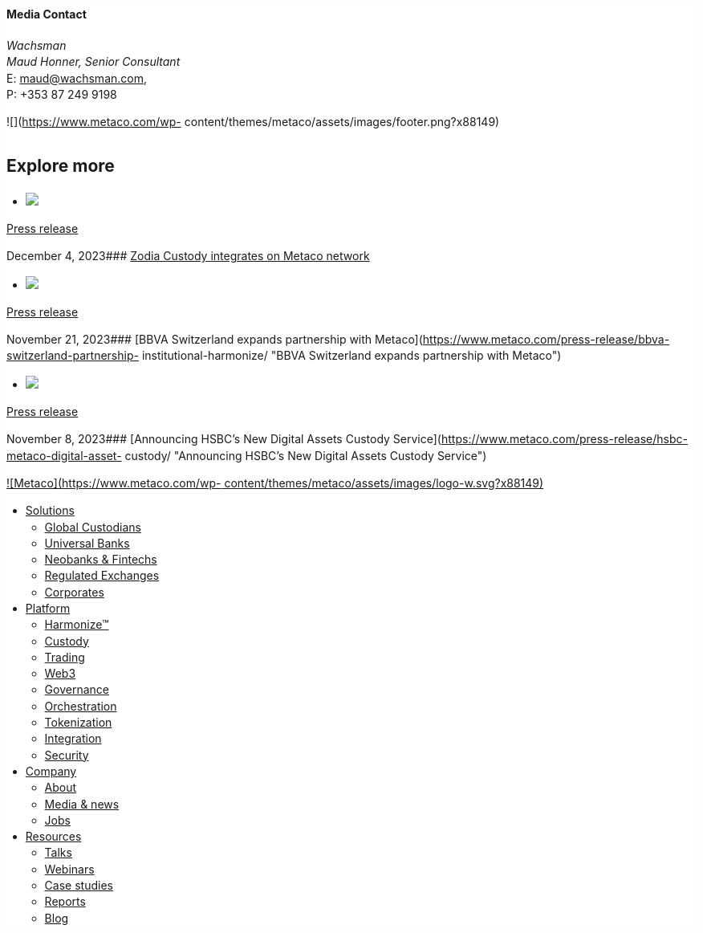 #### Media Contact

_Wachsman  
Maud Honner, Senior Consultant_  
E: maud@wachsman.com,  
P: +353 87 249 9198

![](https://www.metaco.com/wp-
content/themes/metaco/assets/images/footer.png?x88149)

## **Explore** more

  * ![](https://www.metaco.com/wp-content/uploads/2023/12/metaco-pr-template-zodia.jpg?x88149)

[Press release](https://www.metaco.com/category/press-release/)

December 4, 2023### [Zodia Custody integrates on Metaco
network](https://www.metaco.com/press-release/zodia-custody-metaco-network/
"Zodia Custody integrates on Metaco network")

  * ![](https://www.metaco.com/wp-content/uploads/2023/11/metaco-pr-template-square-bbva.png?x88149)

[Press release](https://www.metaco.com/category/press-release/)

November 21, 2023### [BBVA Switzerland expands partnership with
Metaco](https://www.metaco.com/press-release/bbva-switzerland-partnership-
institutional-harmonize/ "BBVA Switzerland expands partnership with Metaco")

  * ![](https://www.metaco.com/wp-content/uploads/2018/04/metaco-placeholder.png?x88149)

[Press release](https://www.metaco.com/category/press-release/)

November 8, 2023### [Announcing HSBC’s New Digital Assets Custody
Service](https://www.metaco.com/press-release/hsbc-metaco-digital-asset-
custody/ "Announcing HSBC’s New Digital Assets Custody Service")

[![Metaco](https://www.metaco.com/wp-
content/themes/metaco/assets/images/logo-w.svg?x88149)](https://www.metaco.com)

  * [Solutions](https://www.metaco.com/audiences/)
    * [Global Custodians](https://www.metaco.com/audiences/global-custodians-top-tier-banks/)
    * [Universal Banks](https://www.metaco.com/audiences/universal-banks/)
    * [Neobanks & Fintechs](https://www.metaco.com/audiences/neobanks-fintechs/)
    * [Regulated Exchanges](https://www.metaco.com/audiences/regulated-exchanges/)
    * [Corporates](https://www.metaco.com/audiences/corporates/)
  * [Platform](https://www.metaco.com/platform/)
    * [Harmonize™](https://www.metaco.com/platform/harmonize/)
    * [Custody](https://www.metaco.com/platform/custody/)
    * [Trading](https://www.metaco.com/platform/trading/)
    * [Web3](https://www.metaco.com/platform/web3/)
    * [Governance](https://www.metaco.com/platform/governance/)
    * [Orchestration](https://www.metaco.com/platform/orchestration/)
    * [Tokenization](https://www.metaco.com/platform/tokenization/)
    * [Integration](https://www.metaco.com/platform/integration/)
    * [Security](https://www.metaco.com/platform/security/)
  * [Company](https://www.metaco.com/company/media-coverage-press-releases/)
    * [About](https://www.metaco.com/company/about/)
    * [Media & news](https://www.metaco.com/company/media-coverage-press-releases/)
    * [Jobs](https://www.metaco.com/jobs/)
  * [Resources](https://www.metaco.com/resources/)
    * [Talks](https://www.metaco.com/resources/talks/)
    * [Webinars](https://www.metaco.com/resources/webinars/)
    * [Case studies](https://www.metaco.com/resources/case-studies/)
    * [Reports](https://www.metaco.com/resources/reports/)
    * [Blog](https://www.metaco.com/resources/blog/)
